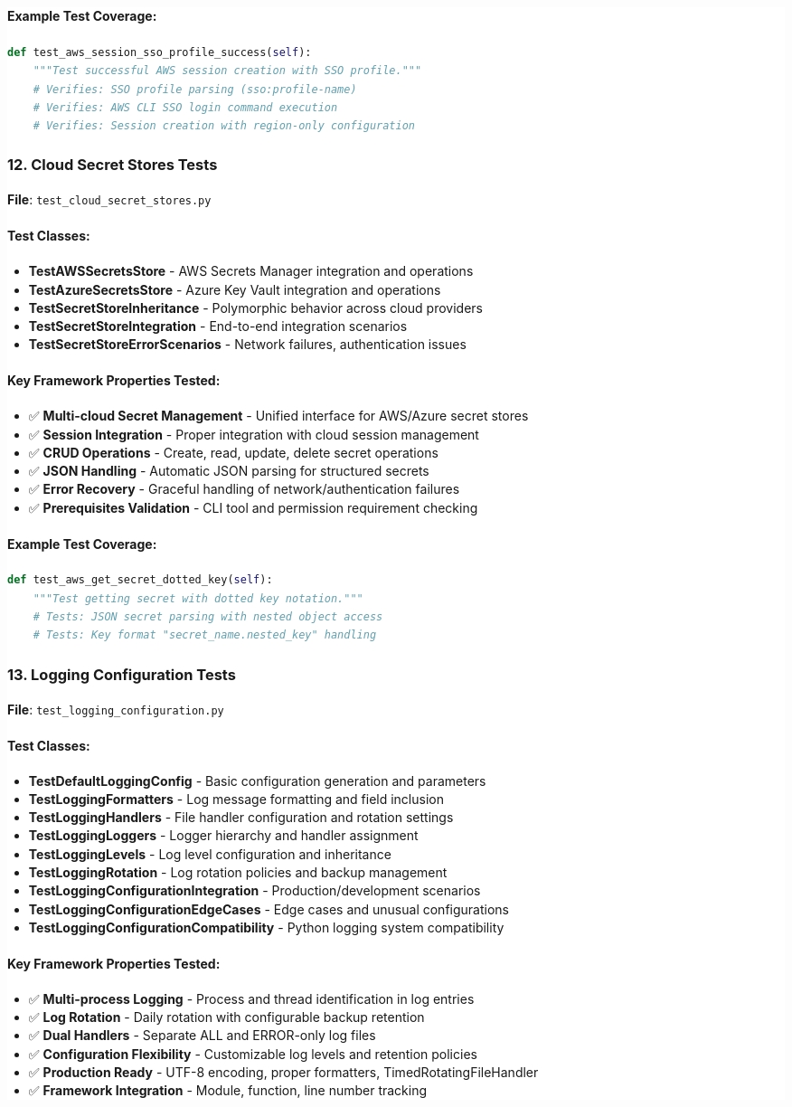 #### Example Test Coverage:
```python
def test_aws_session_sso_profile_success(self):
    """Test successful AWS session creation with SSO profile."""  
    # Verifies: SSO profile parsing (sso:profile-name)
    # Verifies: AWS CLI SSO login command execution
    # Verifies: Session creation with region-only configuration
```

### 12. Cloud Secret Stores Tests
**File**: `test_cloud_secret_stores.py`

#### Test Classes:
- **TestAWSSecretsStore** - AWS Secrets Manager integration and operations
- **TestAzureSecretsStore** - Azure Key Vault integration and operations  
- **TestSecretStoreInheritance** - Polymorphic behavior across cloud providers
- **TestSecretStoreIntegration** - End-to-end integration scenarios
- **TestSecretStoreErrorScenarios** - Network failures, authentication issues

#### Key Framework Properties Tested:
- ✅ **Multi-cloud Secret Management** - Unified interface for AWS/Azure secret stores
- ✅ **Session Integration** - Proper integration with cloud session management
- ✅ **CRUD Operations** - Create, read, update, delete secret operations
- ✅ **JSON Handling** - Automatic JSON parsing for structured secrets
- ✅ **Error Recovery** - Graceful handling of network/authentication failures
- ✅ **Prerequisites Validation** - CLI tool and permission requirement checking

#### Example Test Coverage:
```python  
def test_aws_get_secret_dotted_key(self):
    """Test getting secret with dotted key notation."""
    # Tests: JSON secret parsing with nested object access
    # Tests: Key format "secret_name.nested_key" handling
```

### 13. Logging Configuration Tests
**File**: `test_logging_configuration.py`

#### Test Classes:
- **TestDefaultLoggingConfig** - Basic configuration generation and parameters
- **TestLoggingFormatters** - Log message formatting and field inclusion
- **TestLoggingHandlers** - File handler configuration and rotation settings
- **TestLoggingLoggers** - Logger hierarchy and handler assignment  
- **TestLoggingLevels** - Log level configuration and inheritance
- **TestLoggingRotation** - Log rotation policies and backup management
- **TestLoggingConfigurationIntegration** - Production/development scenarios
- **TestLoggingConfigurationEdgeCases** - Edge cases and unusual configurations
- **TestLoggingConfigurationCompatibility** - Python logging system compatibility

#### Key Framework Properties Tested:
- ✅ **Multi-process Logging** - Process and thread identification in log entries
- ✅ **Log Rotation** - Daily rotation with configurable backup retention
- ✅ **Dual Handlers** - Separate ALL and ERROR-only log files
- ✅ **Configuration Flexibility** - Customizable log levels and retention policies
- ✅ **Production Ready** - UTF-8 encoding, proper formatters, TimedRotatingFileHandler
- ✅ **Framework Integration** - Module, function, line number tracking
